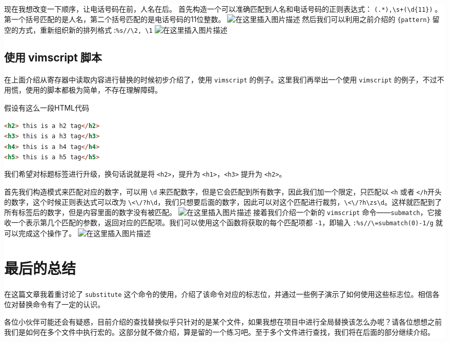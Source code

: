 现在我想改变一下顺序，让电话号码在前，人名在后。
首先构造一个可以准确匹配到人名和电话号码的正则表达式： `(.*),\s+(\d{11})` 。第一个括号匹配的是人名，第二个括号匹配的是电话号码的11位整数。
![在这里插入图片描述](https://img-blog.csdnimg.cn/350ecd13c02c4bb0b7f89003f0834cfc.png#pic_center)
然后我们可以利用之前介绍的 `{pattern}` 留空的方式，重新组织新的排列格式 :`%s//\2, \1`
![在这里插入图片描述](https://img-blog.csdnimg.cn/977d1cf0118d4a068680557276c17605.gif#pic_center)

## 使用 vimscript 脚本

在上面介绍从寄存器中读取内容进行替换的时候初步介绍了，使用 `vimscript` 的例子。这里我们再举出一个使用 `vimscript` 的例子，不过不用慌，使用的脚本都极为简单，不存在理解障碍。

假设有这么一段HTML代码

```html
<h2> this is a h2 tag</h2>
<h3> this is a h3 tag</h3>
<h4> this is a h4 tag</h4>
<h5> this is a h5 tag</h5>
```

我们希望对标题标签进行升级，换句话说就是将 `<h2>`，提升为 `<h1>`，`<h3>` 提升为 `<h2>`。

首先我们构造模式来匹配对应的数字，可以用 `\d` 来匹配数字，但是它会匹配到所有数字，因此我们加一个限定，只匹配以 `<h` 或者 `</h`开头的数字，这个时候正则表达式可以改为 `\<\/?h\d`，我们只想要后面的数字，因此可以对这个匹配进行裁剪，`\<\/?h\zs\d`。这样就匹配到了所有标签后的数字，但是内容里面的数字没有被匹配。
![在这里插入图片描述](https://img-blog.csdnimg.cn/2360f34ea7f9428c968871d18e6b8263.png#pic_center)
接着我们介绍一个新的 `vimscript` 命令——`submatch`，它接收一个表示第几个匹配的参数，返回对应的匹配项。我们可以使用这个函数将获取的每个匹配项都 `-1`，即输入 `:%s//\=submatch(0)-1/g` 就可以完成这个操作了。
![在这里插入图片描述](https://img-blog.csdnimg.cn/e9e76ad6bd314681895bc3feff40ff73.gif#pic_center)

# 最后的总结

在这篇文章我着重讨论了 `substitute` 这个命令的使用，介绍了该命令对应的标志位，并通过一些例子演示了如何使用这些标志位。相信各位对替换命令有了一定的认识。

各位小伙伴可能还会有疑惑，目前介绍的查找替换似乎只针对的是某个文件，如果我想在项目中进行全局替换该怎么办呢？请各位想想之前我们是如何在多个文件中执行宏的。这部分就不做介绍，算是留的一个练习吧。至于多个文件进行查找，我们将在后面的部分继续介绍。
